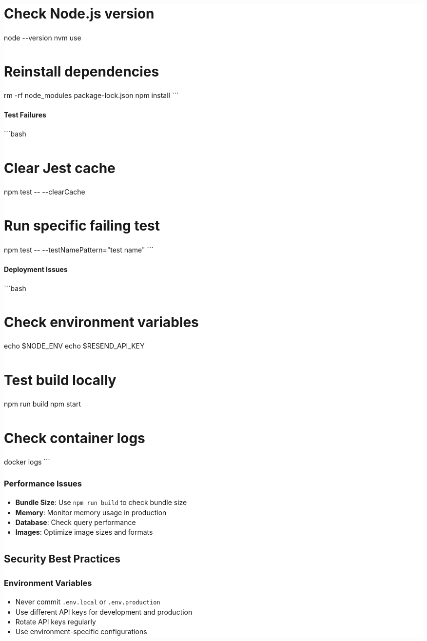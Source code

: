 # Check Node.js version
node --version
nvm use

# Reinstall dependencies
rm -rf node_modules package-lock.json
npm install
\`\`\`

#### Test Failures
\`\`\`bash
# Clear Jest cache
npm test -- --clearCache

# Run specific failing test
npm test -- --testNamePattern="test name"
\`\`\`

#### Deployment Issues
\`\`\`bash
# Check environment variables
echo $NODE_ENV
echo $RESEND_API_KEY

# Test build locally
npm run build
npm start

# Check container logs
docker logs <container-name>
\`\`\`

### Performance Issues
- **Bundle Size**: Use `npm run build` to check bundle size
- **Memory**: Monitor memory usage in production
- **Database**: Check query performance
- **Images**: Optimize image sizes and formats

## Security Best Practices

### Environment Variables
- Never commit `.env.local` or `.env.production`
- Use different API keys for development and production
- Rotate API keys regularly
- Use environment-specific configurations
